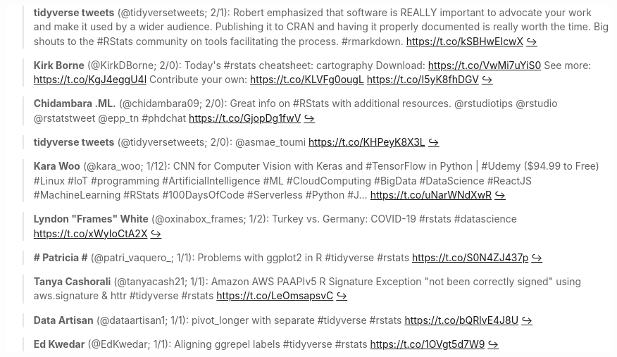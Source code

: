 
> **tidyverse tweets** (@tidyversetweets; 2/1): Robert emphasized that software is REALLY important to advocate your work and make it used by a wider audience. Publishing it to CRAN and having it properly documented is really worth the time. Big shouts to the #RStats community on tools facilitating the process. #rmarkdown. https://t.co/kSBHwEIcwX  [&#8618;](https://twitter.com/dataandme/status/1269032552838230016)




> **Kirk Borne** (@KirkDBorne; 2/0): Today's #rstats cheatsheet: cartography
Download: https://t.co/VwMi7uYiS0
See more: https://t.co/KgJ4eggU4l
Contribute your own: https://t.co/KLVFg0ougL https://t.co/I5yK8fhDGV  [&#8618;](https://twitter.com/dataandme/status/1269101730308009984)




> **Chidambara .ML.** (@chidambara09; 2/0): Great info on #RStats with additional resources. @rstudiotips @rstudio @rstatstweet @epp_tn #phdchat https://t.co/GjopDg1fwV  [&#8618;](https://twitter.com/dataandme/status/1269087576788475906)




> **tidyverse tweets** (@tidyversetweets; 2/0): @asmae_toumi https://t.co/KHPeyK8X3L  [&#8618;](https://twitter.com/dataandme/status/1269065590712516611)




> **Kara Woo** (@kara_woo; 1/12): CNN for Computer Vision with Keras and #TensorFlow in Python | #Udemy ($94.99 to Free) #Linux #IoT #programming #ArtificialIntelligence #ML #CloudComputing #BigData #DataScience #ReactJS #MachineLearning #RStats #100DaysOfCode #Serverless #Python #J…
https://t.co/uNarWNdXwR  [&#8618;](https://twitter.com/dataandme/status/1269093311945596929)




> **Lyndon "Frames" White** (@oxinabox_frames; 1/2): Turkey vs. Germany: COVID-19 #rstats #datascience https://t.co/xWyIoCtA2X  [&#8618;](https://twitter.com/dataandme/status/1269081043858046981)




> **# Patricia #** (@patri_vaquero_; 1/1): Problems with ggplot2 in R #tidyverse #rstats https://t.co/S0N4ZJ437p  [&#8618;](https://twitter.com/dataandme/status/1269092989919518728)




> **Tanya Cashorali** (@tanyacash21; 1/1): Amazon AWS PAAPIv5 R Signature Exception "not been correctly signed" using aws.signature &amp; httr #tidyverse #rstats https://t.co/LeOmsapsvC  [&#8618;](https://twitter.com/dataandme/status/1269089199589937153)




> **Data Artisan** (@dataartisan1; 1/1): pivot_longer with separate #tidyverse #rstats https://t.co/bQRlvE4J8U  [&#8618;](https://twitter.com/dataandme/status/1269019986326142976)




> **Ed Kwedar** (@EdKwedar; 1/1): Aligning ggrepel labels #tidyverse #rstats https://t.co/1OVgt5d7W9  [&#8618;](https://twitter.com/dataandme/status/1269041499079086080)
